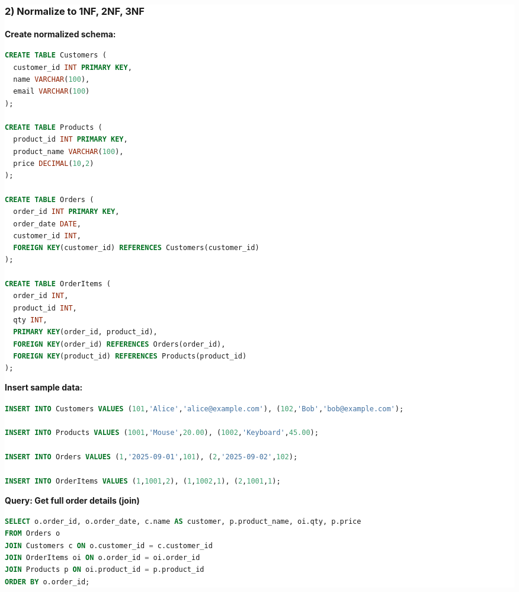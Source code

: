 ### 2) Normalize to 1NF, 2NF, 3NF

**Create normalized schema:**

```sql
CREATE TABLE Customers (
  customer_id INT PRIMARY KEY,
  name VARCHAR(100),
  email VARCHAR(100)
);

CREATE TABLE Products (
  product_id INT PRIMARY KEY,
  product_name VARCHAR(100),
  price DECIMAL(10,2)
);

CREATE TABLE Orders (
  order_id INT PRIMARY KEY,
  order_date DATE,
  customer_id INT,
  FOREIGN KEY(customer_id) REFERENCES Customers(customer_id)
);

CREATE TABLE OrderItems (
  order_id INT,
  product_id INT,
  qty INT,
  PRIMARY KEY(order_id, product_id),
  FOREIGN KEY(order_id) REFERENCES Orders(order_id),
  FOREIGN KEY(product_id) REFERENCES Products(product_id)
);
```

**Insert sample data:**

```sql
INSERT INTO Customers VALUES (101,'Alice','alice@example.com'), (102,'Bob','bob@example.com');

INSERT INTO Products VALUES (1001,'Mouse',20.00), (1002,'Keyboard',45.00);

INSERT INTO Orders VALUES (1,'2025-09-01',101), (2,'2025-09-02',102);

INSERT INTO OrderItems VALUES (1,1001,2), (1,1002,1), (2,1001,1);
```

**Query: Get full order details (join)**

```sql
SELECT o.order_id, o.order_date, c.name AS customer, p.product_name, oi.qty, p.price
FROM Orders o
JOIN Customers c ON o.customer_id = c.customer_id
JOIN OrderItems oi ON o.order_id = oi.order_id
JOIN Products p ON oi.product_id = p.product_id
ORDER BY o.order_id;
```
